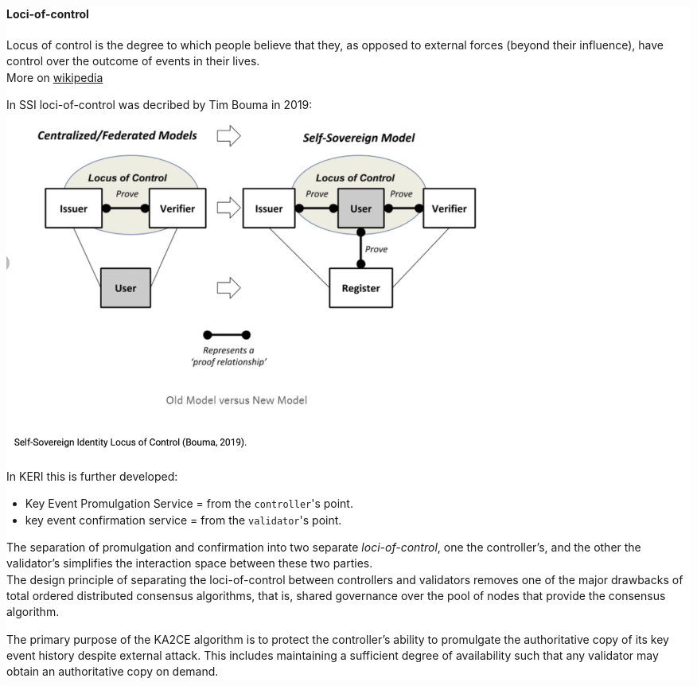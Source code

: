 #### Loci-of-control
Locus of control is the degree to which people believe that they, as opposed to external forces (beyond their influence), have control over the outcome of events in their lives.\
More on [wikipedia](https://en.wikipedia.org/wiki/Locus_of_control)

In SSI loci-of-control was decribed by Tim Bouma in 2019:
<img src="../images/loci-of-control.png" alt="Loci of Control" border="0" width="600">

In KERI this is further developed:
- Key Event Promulgation Service = from the `controller`'s point.
- key event confirmation service = from the `validator`'s point.

The separation of promulgation and confirmation into two separate _loci-of-control_, one the controller’s, and the other the validator’s simplifies the interaction space between these two parties.\
The design principle of separating the loci-of-control between controllers and validators removes one of the major drawbacks of total ordered distributed consensus algorithms, that is, shared governance over the pool of nodes that provide the consensus algorithm.

The primary purpose of the KA2CE algorithm is to protect the controller’s ability to promulgate the authoritative copy of its key event history despite external attack. This includes maintaining a sufficient degree of availability such that any validator may obtain an authoritative copy on demand. 
